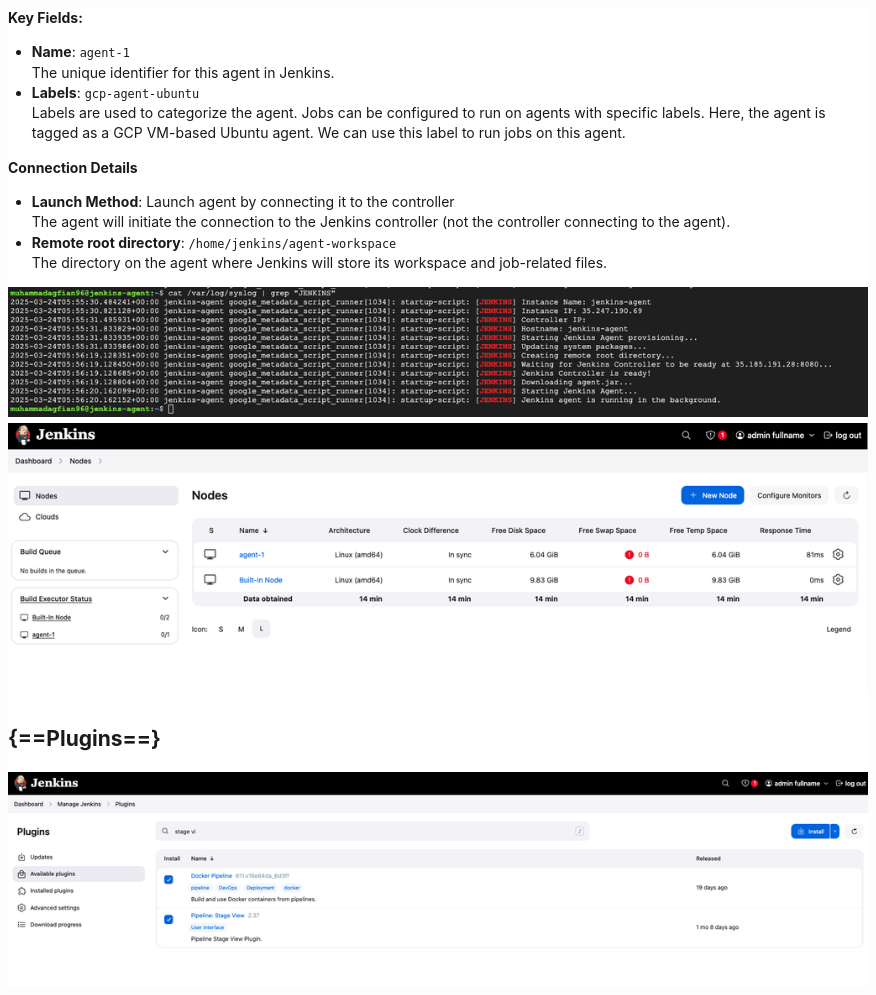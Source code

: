 **Key Fields:**

- **Name**: `agent-1`  
  The unique identifier for this agent in Jenkins.
- **Labels**: `gcp-agent-ubuntu`  
  Labels are used to categorize the agent. Jobs can be configured to run on agents with specific labels. Here, the agent is tagged as a GCP VM-based Ubuntu agent. We can use this label to run jobs on this agent.

**Connection Details**

- **Launch Method**: Launch agent by connecting it to the controller  
  The agent will initiate the connection to the Jenkins controller (not the controller connecting to the agent).
- **Remote root directory**: `/home/jenkins/agent-workspace`  
  The directory on the agent where Jenkins will store its workspace and job-related files.

![Jenkins Agent](../../../assets/devops/project-16/jenkins-agent-1.png)
![Jenkins Agent](../../../assets/devops/project-16/jenikins-agent.png)


## {==Plugins==}

![Jenkins WebSocket Agent Plugin](../../../assets/devops/project-16/jenkins-2-plugin.png)
